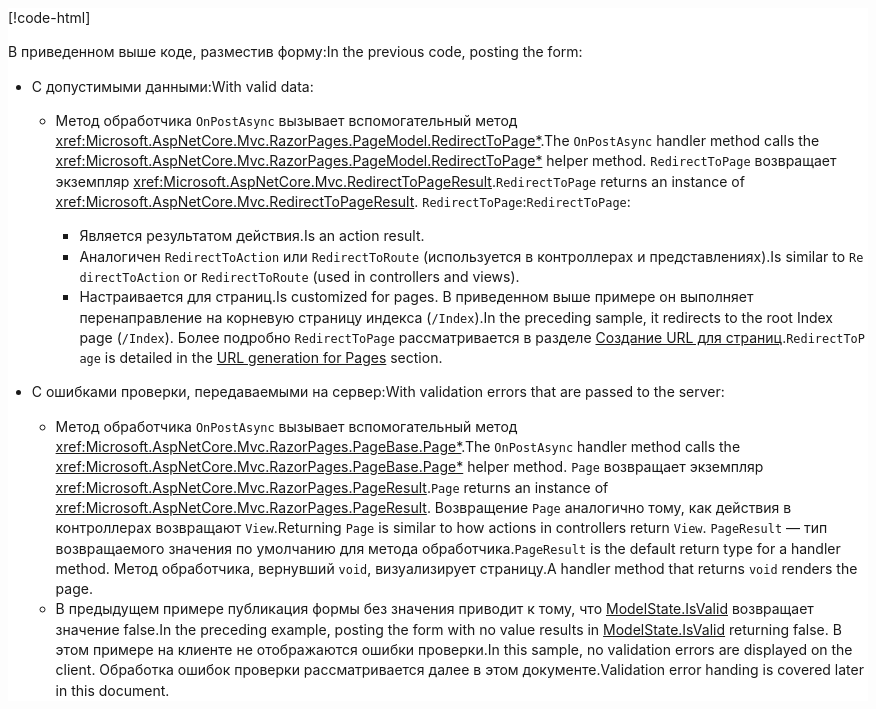 [!code-html[](index/3.0sample/RazorPagesContacts/Pages/Customers/Create4.html)]

<span data-ttu-id="8a6c6-185">В приведенном выше коде, разместив форму:</span><span class="sxs-lookup"><span data-stu-id="8a6c6-185">In the previous code, posting the form:</span></span>

* <span data-ttu-id="8a6c6-186">С допустимыми данными:</span><span class="sxs-lookup"><span data-stu-id="8a6c6-186">With valid data:</span></span>

  * <span data-ttu-id="8a6c6-187">Метод обработчика `OnPostAsync` вызывает вспомогательный метод <xref:Microsoft.AspNetCore.Mvc.RazorPages.PageModel.RedirectToPage*>.</span><span class="sxs-lookup"><span data-stu-id="8a6c6-187">The `OnPostAsync` handler method calls the <xref:Microsoft.AspNetCore.Mvc.RazorPages.PageModel.RedirectToPage*> helper method.</span></span> <span data-ttu-id="8a6c6-188">`RedirectToPage` возвращает экземпляр <xref:Microsoft.AspNetCore.Mvc.RedirectToPageResult>.</span><span class="sxs-lookup"><span data-stu-id="8a6c6-188">`RedirectToPage` returns an instance of <xref:Microsoft.AspNetCore.Mvc.RedirectToPageResult>.</span></span> <span data-ttu-id="8a6c6-189">`RedirectToPage`:</span><span class="sxs-lookup"><span data-stu-id="8a6c6-189">`RedirectToPage`:</span></span>

    * <span data-ttu-id="8a6c6-190">Является результатом действия.</span><span class="sxs-lookup"><span data-stu-id="8a6c6-190">Is an action result.</span></span>
    * <span data-ttu-id="8a6c6-191">Аналогичен `RedirectToAction` или `RedirectToRoute` (используется в контроллерах и представлениях).</span><span class="sxs-lookup"><span data-stu-id="8a6c6-191">Is similar to `RedirectToAction` or `RedirectToRoute` (used in controllers and views).</span></span>
    * <span data-ttu-id="8a6c6-192">Настраивается для страниц.</span><span class="sxs-lookup"><span data-stu-id="8a6c6-192">Is customized for pages.</span></span> <span data-ttu-id="8a6c6-193">В приведенном выше примере он выполняет перенаправление на корневую страницу индекса (`/Index`).</span><span class="sxs-lookup"><span data-stu-id="8a6c6-193">In the preceding sample, it redirects to the root Index page (`/Index`).</span></span> <span data-ttu-id="8a6c6-194">Более подробно `RedirectToPage` рассматривается в разделе [Создание URL для страниц](#url_gen).</span><span class="sxs-lookup"><span data-stu-id="8a6c6-194">`RedirectToPage` is detailed in the [URL generation for Pages](#url_gen) section.</span></span>

* <span data-ttu-id="8a6c6-195">С ошибками проверки, передаваемыми на сервер:</span><span class="sxs-lookup"><span data-stu-id="8a6c6-195">With validation errors that are passed to the server:</span></span>

  * <span data-ttu-id="8a6c6-196">Метод обработчика `OnPostAsync` вызывает вспомогательный метод <xref:Microsoft.AspNetCore.Mvc.RazorPages.PageBase.Page*>.</span><span class="sxs-lookup"><span data-stu-id="8a6c6-196">The `OnPostAsync` handler method calls the <xref:Microsoft.AspNetCore.Mvc.RazorPages.PageBase.Page*> helper method.</span></span> <span data-ttu-id="8a6c6-197">`Page` возвращает экземпляр <xref:Microsoft.AspNetCore.Mvc.RazorPages.PageResult>.</span><span class="sxs-lookup"><span data-stu-id="8a6c6-197">`Page` returns an instance of <xref:Microsoft.AspNetCore.Mvc.RazorPages.PageResult>.</span></span> <span data-ttu-id="8a6c6-198">Возвращение `Page` аналогично тому, как действия в контроллерах возвращают `View`.</span><span class="sxs-lookup"><span data-stu-id="8a6c6-198">Returning `Page` is similar to how actions in controllers return `View`.</span></span> <span data-ttu-id="8a6c6-199">`PageResult` — тип возвращаемого значения по умолчанию для метода обработчика.</span><span class="sxs-lookup"><span data-stu-id="8a6c6-199">`PageResult` is the default return type for a handler method.</span></span> <span data-ttu-id="8a6c6-200">Метод обработчика, вернувший `void`, визуализирует страницу.</span><span class="sxs-lookup"><span data-stu-id="8a6c6-200">A handler method that returns `void` renders the page.</span></span>
  * <span data-ttu-id="8a6c6-201">В предыдущем примере публикация формы без значения приводит к тому, что [ModelState.IsValid](xref:Microsoft.AspNetCore.Mvc.ModelBinding.ModelStateDictionary.IsValid) возвращает значение false.</span><span class="sxs-lookup"><span data-stu-id="8a6c6-201">In the preceding example, posting the form with no value results in [ModelState.IsValid](xref:Microsoft.AspNetCore.Mvc.ModelBinding.ModelStateDictionary.IsValid) returning false.</span></span> <span data-ttu-id="8a6c6-202">В этом примере на клиенте не отображаются ошибки проверки.</span><span class="sxs-lookup"><span data-stu-id="8a6c6-202">In this sample, no validation errors are displayed on the client.</span></span> <span data-ttu-id="8a6c6-203">Обработка ошибок проверки рассматривается далее в этом документе.</span><span class="sxs-lookup"><span data-stu-id="8a6c6-203">Validation error handing is covered later in this document.</span></span>
